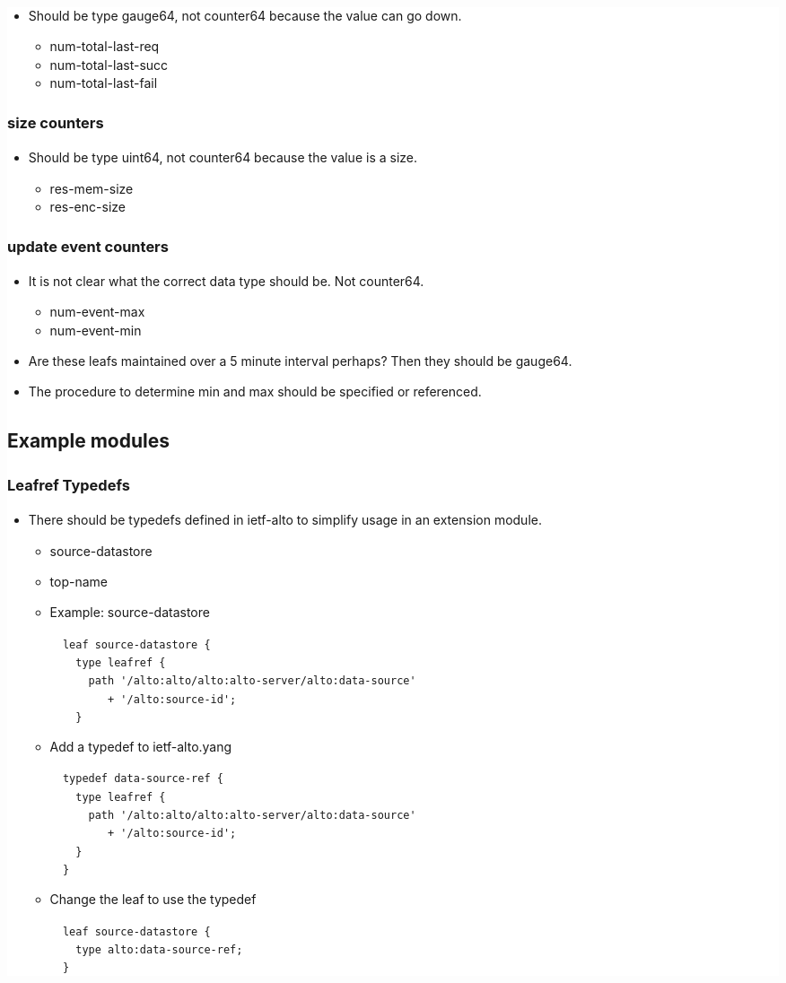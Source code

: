- Should be type gauge64, not counter64 because the value can go down.

  - num-total-last-req
  - num-total-last-succ
  - num-total-last-fail

### size counters

- Should be type uint64, not counter64 because the value is a size.

  - res-mem-size
  - res-enc-size

### update event counters

- It is not clear what the correct data type should be. Not counter64.

  - num-event-max
  - num-event-min

- Are these leafs maintained over a 5 minute interval perhaps?
  Then they should be gauge64.

- The procedure to determine min and max should be specified or referenced.


## Example modules

### Leafref Typedefs

- There should be typedefs defined in ietf-alto to simplify
  usage in an extension module.

  - source-datastore
  - top-name

  - Example: source-datastore

          leaf source-datastore {
            type leafref {
              path '/alto:alto/alto:alto-server/alto:data-source'
                 + '/alto:source-id';
            }

  - Add a typedef to ietf-alto.yang

          typedef data-source-ref {
            type leafref {
              path '/alto:alto/alto:alto-server/alto:data-source'
                 + '/alto:source-id';
            }
          }

  - Change the leaf to use the typedef

          leaf source-datastore {
            type alto:data-source-ref;
          }
